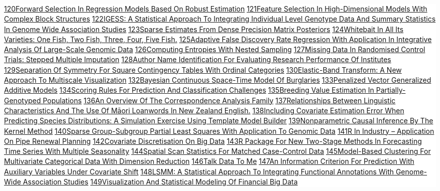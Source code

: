 <tr><td><a href = "Thursday.html#talk_120">120</a></td><td><a href = "Thursday.html#talk_120">Forward Selection In Regression Models Based On Robust Estimation</a></td></tr>
<tr><td><a href = "Thursday.html#talk_121">121</a></td><td><a href = "Thursday.html#talk_121">Feature Selection In High-Dimensional Models With Complex Block Structures</a></td></tr>
<tr><td><a href = "Monday.html#talk_122">122</a></td><td><a href = "Monday.html#talk_122">IGESS: A Statistical Approach To Integrating Individual Level Genotype Data And Summary Statistics In Genome Wide Association Studies</a></td></tr>
<tr><td><a href = "Wednesday.html#talk_123">123</a></td><td><a href = "Wednesday.html#talk_123">Sparse Estimates From Dense Precision Matrix Posteriors</a></td></tr>
<tr><td><a href = "Tuesday.html#talk_124">124</a></td><td><a href = "Tuesday.html#talk_124">Whitebait In All Its Varieties: One Fish, Two Fish, Three, Four, Five Fish.</a></td></tr>
<tr><td><a href = "Monday.html#talk_125">125</a></td><td><a href = "Monday.html#talk_125">Adaptive False Discovery Rate Regression With Application In Integrative Analysis Of Large-Scale Genomic Data</a></td></tr>
<tr><td><a href = "Wednesday.html#talk_126">126</a></td><td><a href = "Wednesday.html#talk_126">Computing Entropies With Nested Sampling</a></td></tr>
<tr><td><a href = "Tuesday.html#talk_127">127</a></td><td><a href = "Tuesday.html#talk_127">Missing Data In Randomised Control Trials: Stepped Multiple Imputation</a></td></tr>
<tr><td><a href = "Monday.html#talk_128">128</a></td><td><a href = "Monday.html#talk_128">Author Name Identification For Evaluating Research Performance Of Institutes</a></td></tr>
<tr><td><a href = "Wednesday.html#talk_129">129</a></td><td><a href = "Wednesday.html#talk_129">Separation Of Symmetry For Square Contingency Tables With Ordinal Categories</a></td></tr>
<tr><td><a href = "Monday.html#talk_130">130</a></td><td><a href = "Monday.html#talk_130">Elastic-Band Transform: A New Approach To Multiscale Visualization</a></td></tr>
<tr><td><a href = "Tuesday.html#talk_132">132</a></td><td><a href = "Tuesday.html#talk_132">Bayesian Continuous Space-Time Model Of Burglaries</a></td></tr>
<tr><td><a href = "Thursday.html#talk_133">133</a></td><td><a href = "Thursday.html#talk_133">Penalized Vector Generalized Additive Models</a></td></tr>
<tr><td><a href = "Monday.html#talk_134">134</a></td><td><a href = "Monday.html#talk_134">Scoring Rules For Prediction And Classification Challenges</a></td></tr>
<tr><td><a href = "Tuesday.html#talk_135">135</a></td><td><a href = "Tuesday.html#talk_135">Breeding Value Estimation In Partially-Genotyped Populations</a></td></tr>
<tr><td><a href = "Wednesday.html#talk_136">136</a></td><td><a href = "Wednesday.html#talk_136">An Overview Of The Correspondence Analysis Family</a></td></tr>
<tr><td><a href = "Wednesday.html#talk_137">137</a></td><td><a href = "Wednesday.html#talk_137">Relationships Between Linguistic Characteristics And The Use Of Māori Loanwords In New Zealand English.</a></td></tr>
<tr><td><a href = "Tuesday.html#talk_138">138</a></td><td><a href = "Tuesday.html#talk_138">Including Covariate Estimation Error When Predicting Species Distributions: A Simulation Exercise Using Template Model Builder</a></td></tr>
<tr><td><a href = "Monday.html#talk_139">139</a></td><td><a href = "Monday.html#talk_139">Nonparametric Causal Inference By The Kernel Method</a></td></tr>
<tr><td><a href = "Monday.html#talk_140">140</a></td><td><a href = "Monday.html#talk_140">Sparse Group-Subgroup Partial Least Squares With Application To Genomic Data</a></td></tr>
<tr><td><a href = "Wednesday.html#talk_141">141</a></td><td><a href = "Wednesday.html#talk_141">R In Industry – Application On Pipe Renewal Planning</a></td></tr>
<tr><td><a href = "Monday.html#talk_142">142</a></td><td><a href = "Monday.html#talk_142">Covariate Discretisation On Big Data</a></td></tr>
<tr><td><a href = "Wednesday.html#talk_143">143</a></td><td><a href = "Wednesday.html#talk_143">R Package For New Two-Stage Methods In Forecasting Time Series With Multiple Seasonality</a></td></tr>
<tr><td><a href = "Tuesday.html#talk_144">144</a></td><td><a href = "Tuesday.html#talk_144">Spatial Scan Statistics For Matched Case-Control Data</a></td></tr>
<tr><td><a href = "Wednesday.html#talk_145">145</a></td><td><a href = "Wednesday.html#talk_145">Model-Based Clustering For Multivariate Categorical Data With Dimension Reduction</a></td></tr>
<tr><td><a href = "Monday.html#talk_146">146</a></td><td><a href = "Monday.html#talk_146">Talk Data To Me</a></td></tr>
<tr><td><a href = "Tuesday.html#talk_147">147</a></td><td><a href = "Tuesday.html#talk_147">An Information Criterion For Prediction With Auxiliary Variables Under Covariate Shift</a></td></tr>
<tr><td><a href = "Monday.html#talk_148">148</a></td><td><a href = "Monday.html#talk_148">LSMM: A Statistical Approach To Integrating Functional Annotations With Genome-Wide Association Studies</a></td></tr>
<tr><td><a href = "Monday.html#talk_149">149</a></td><td><a href = "Monday.html#talk_149">Visualization And Statistical Modeling Of Financial Big Data</a></td></tr>